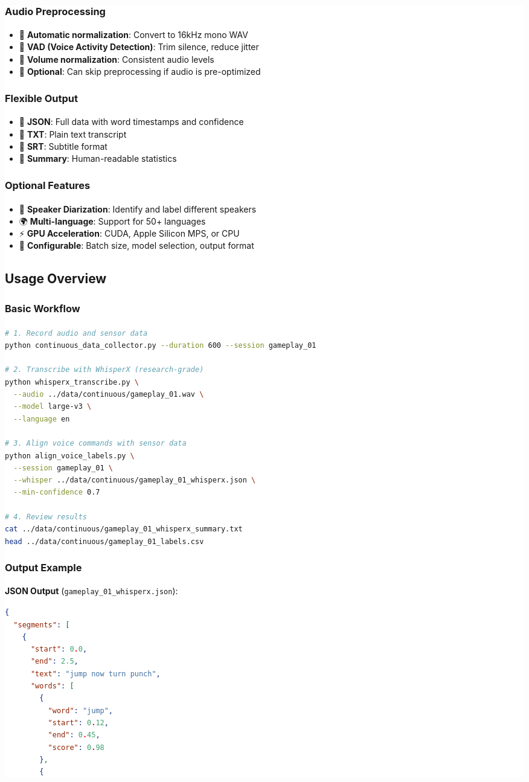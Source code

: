 ### Audio Preprocessing

- 🎵 **Automatic normalization**: Convert to 16kHz mono WAV
- 🎵 **VAD (Voice Activity Detection)**: Trim silence, reduce jitter
- 🎵 **Volume normalization**: Consistent audio levels
- 🎵 **Optional**: Can skip preprocessing if audio is pre-optimized

### Flexible Output

- 📄 **JSON**: Full data with word timestamps and confidence
- 📄 **TXT**: Plain text transcript
- 📄 **SRT**: Subtitle format
- 📄 **Summary**: Human-readable statistics

### Optional Features

- 👥 **Speaker Diarization**: Identify and label different speakers
- 🌍 **Multi-language**: Support for 50+ languages
- ⚡ **GPU Acceleration**: CUDA, Apple Silicon MPS, or CPU
- 🔧 **Configurable**: Batch size, model selection, output format

## Usage Overview

### Basic Workflow

```bash
# 1. Record audio and sensor data
python continuous_data_collector.py --duration 600 --session gameplay_01

# 2. Transcribe with WhisperX (research-grade)
python whisperx_transcribe.py \
  --audio ../data/continuous/gameplay_01.wav \
  --model large-v3 \
  --language en

# 3. Align voice commands with sensor data
python align_voice_labels.py \
  --session gameplay_01 \
  --whisper ../data/continuous/gameplay_01_whisperx.json \
  --min-confidence 0.7

# 4. Review results
cat ../data/continuous/gameplay_01_whisperx_summary.txt
head ../data/continuous/gameplay_01_labels.csv
```

### Output Example

**JSON Output** (`gameplay_01_whisperx.json`):
```json
{
  "segments": [
    {
      "start": 0.0,
      "end": 2.5,
      "text": "jump now turn punch",
      "words": [
        {
          "word": "jump",
          "start": 0.12,
          "end": 0.45,
          "score": 0.98
        },
        {
```
